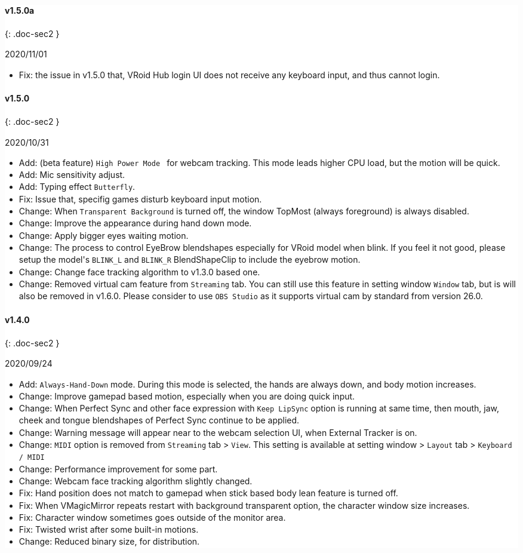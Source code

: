 
#### v1.5.0a
{: .doc-sec2 }

2020/11/01

* Fix: the issue in v1.5.0 that, VRoid Hub login UI does not receive any keyboard input, and thus cannot login.


#### v1.5.0 
{: .doc-sec2 }

2020/10/31

* Add: (beta feature) `High Power Mode ` for webcam tracking. This mode leads higher CPU load, but the motion will be quick.
* Add: Mic sensitivity adjust.
* Add: Typing effect `Butterfly`.
* Fix: Issue that, specifig games disturb keyboard input motion.
* Change: When `Transparent Background` is turned off, the window TopMost (always foreground) is always disabled.
* Change: Improve the appearance during hand down mode.
* Change: Apply bigger eyes waiting motion.
* Change: The process to control EyeBrow blendshapes especially for VRoid model when blink. If you feel it not good, please setup the model's  `BLINK_L` and `BLINK_R` BlendShapeClip to include the eyebrow motion.
* Change: Change face tracking algorithm to v1.3.0 based one.
* Change: Removed virtual cam feature from `Streaming` tab. You can still use this feature in setting window `Window` tab, but is will also be removed in v1.6.0. Please consider to use `OBS Studio` as it supports virtual cam by standard from version 26.0.


#### v1.4.0
{: .doc-sec2 }

2020/09/24

* Add: `Always-Hand-Down` mode. During this mode is selected, the hands are always down, and body motion increases.
* Change: Improve gamepad based motion, especially when you are doing quick input.
* Change: When Perfect Sync and other face expression with `Keep LipSync` option is running at same time, then mouth, jaw, cheek and tongue blendshapes of Perfect Sync continue to be applied.
* Change: Warning message will appear near to the webcam selection UI, when External Tracker is on.
* Change: `MIDI` option is removed from `Streaming` tab > `View`. This setting is available at setting window > `Layout` tab > `Keyboard / MIDI`
* Change: Performance improvement for some part.
* Change: Webcam face tracking algorithm slightly changed.
* Fix: Hand position does not match to gamepad when stick based body lean feature is turned off.
* Fix: When VMagicMirror repeats restart with background transparent option, the character window size increases.
* Fix: Character window sometimes goes outside of the monitor area.
* Fix: Twisted wrist after some built-in motions.
* Change: Reduced binary size, for distribution.
